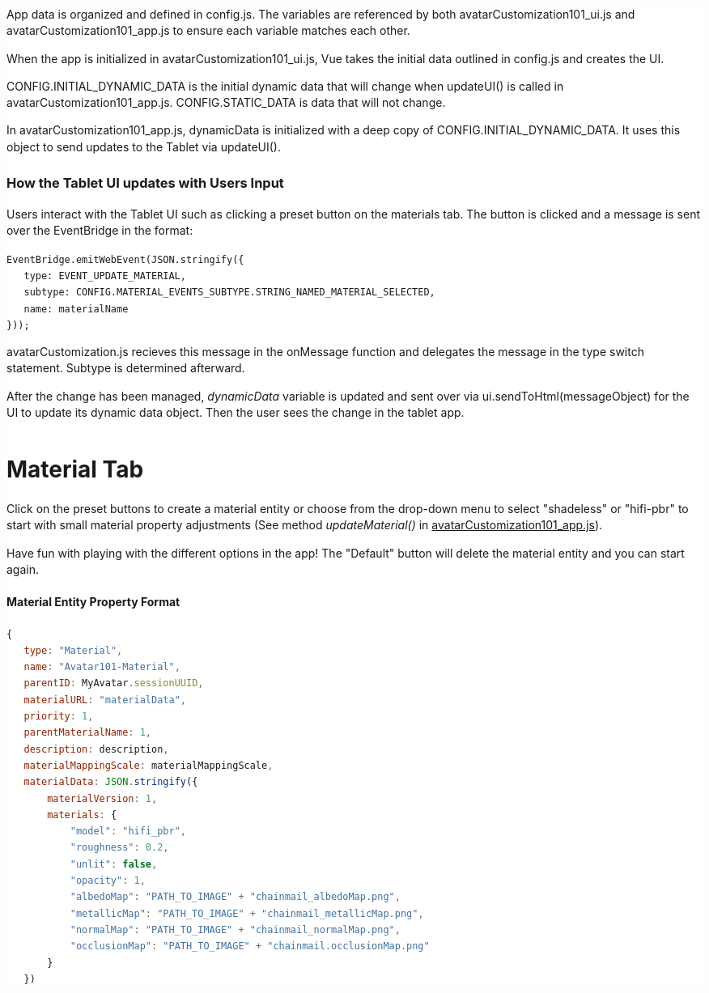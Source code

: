 App data is organized and defined in config.js. The variables are referenced by both avatarCustomization101_ui.js and avatarCustomization101_app.js to ensure each variable matches each other.

When the app is initialized in avatarCustomization101_ui.js, Vue takes the initial data outlined in config.js and creates the UI.

CONFIG.INITIAL_DYNAMIC_DATA is the initial dynamic data that will change when updateUI() is called in avatarCustomization101_app.js.
CONFIG.STATIC_DATA is data that will not change.

In avatarCustomization101_app.js, dynamicData is initialized with a deep copy of CONFIG.INITIAL_DYNAMIC_DATA. It uses this object to send updates to the Tablet via updateUI(). 

### How the Tablet UI updates with Users Input

Users interact with the Tablet UI such as clicking a preset button on the materials tab. The button is clicked and a message is sent over the EventBridge in the format:
```
EventBridge.emitWebEvent(JSON.stringify({
   type: EVENT_UPDATE_MATERIAL,
   subtype: CONFIG.MATERIAL_EVENTS_SUBTYPE.STRING_NAMED_MATERIAL_SELECTED,
   name: materialName
}));
```
avatarCustomization.js recieves this message in the onMessage function and delegates the message in the type switch statement. Subtype is determined afterward.

After the change has been managed, *dynamicData* variable is updated and sent over via ui.sendToHtml(messageObject) for the UI to update its dynamic data object. Then the user sees the change in the tablet app.

# Material Tab

Click on the preset buttons to create a material entity or choose from the drop-down menu to select "shadeless" or "hifi-pbr" to start with small material property adjustments (See method *updateMaterial()* in [avatarCustomization101_app.js](appResources/appData/resources/avatarCustomization101_app.js)).

Have fun with playing with the different options in the app! The "Default" button will delete the material entity and you can start again.

#### Material Entity Property Format

```Javascript
{
   type: "Material",
   name: "Avatar101-Material",
   parentID: MyAvatar.sessionUUID,
   materialURL: "materialData",
   priority: 1,
   parentMaterialName: 1,
   description: description,
   materialMappingScale: materialMappingScale,
   materialData: JSON.stringify({
       materialVersion: 1,
       materials: {
           "model": "hifi_pbr",
           "roughness": 0.2,
           "unlit": false,
           "opacity": 1,
           "albedoMap": "PATH_TO_IMAGE" + "chainmail_albedoMap.png",
           "metallicMap": "PATH_TO_IMAGE" + "chainmail_metallicMap.png",
           "normalMap": "PATH_TO_IMAGE" + "chainmail_normalMap.png",
           "occlusionMap": "PATH_TO_IMAGE" + "chainmail.occlusionMap.png"
       }
   })
```